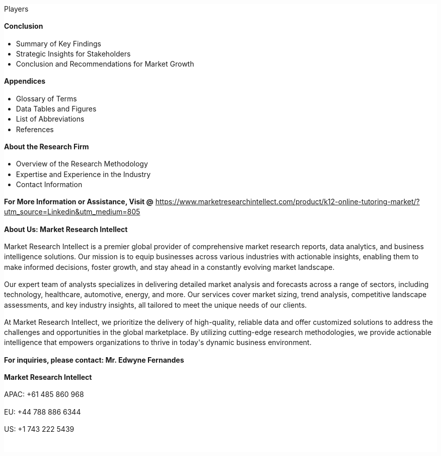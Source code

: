 Players</li></ul><p><strong>Conclusion</strong></p><ul><li>Summary of Key Findings</li><li>Strategic Insights for Stakeholders</li><li>Conclusion and Recommendations for Market Growth</li></ul><p><strong>Appendices</strong></p><ul><li>Glossary of Terms</li><li>Data Tables and Figures</li><li>List of Abbreviations</li><li>References</li></ul><p><strong>About the Research Firm</strong></p><ul><li>Overview of the Research Methodology</li><li>Expertise and Experience in the Industry</li><li>Contact Information</li></ul></div><div class="article-main__content" data-test-id="publishing-text-block"><p><span class="font-[700]"><strong>For More Information or Assistance, Visit @</strong>&nbsp;<a href="https://www.marketresearchintellect.com/product/k12-online-tutoring-market/?utm_source=Linkedin&utm_medium=805">https://www.marketresearchintellect.com/product/k12-online-tutoring-market/?utm_source=Linkedin&utm_medium=805</a></span></p><p><strong>About Us: Market Research Intellect</strong></p><p>Market Research Intellect is a premier global provider of comprehensive market research reports, data analytics, and business intelligence solutions. Our mission is to equip businesses across various industries with actionable insights, enabling them to make informed decisions, foster growth, and stay ahead in a constantly evolving market landscape.</p><p>Our expert team of analysts specializes in delivering detailed market analysis and forecasts across a range of sectors, including technology, healthcare, automotive, energy, and more. Our services cover market sizing, trend analysis, competitive landscape assessments, and key industry insights, all tailored to meet the unique needs of our clients.</p><p>At Market Research Intellect, we prioritize the delivery of high-quality, reliable data and offer customized solutions to address the challenges and opportunities in the global marketplace. By utilizing cutting-edge research methodologies, we provide actionable intelligence that empowers organizations to thrive in today's dynamic business environment.</p><p><strong>For inquiries, please contact: Mr. Edwyne Fernandes</strong></p><p><strong>Market Research Intellect</strong></p><p>APAC: +61 485 860 968</p><p>EU: +44 788 886 6344</p><p>US: +1 743 222 5439</p></div><div class="article-main__content" data-test-id="publishing-text-block">&nbsp;</div>
